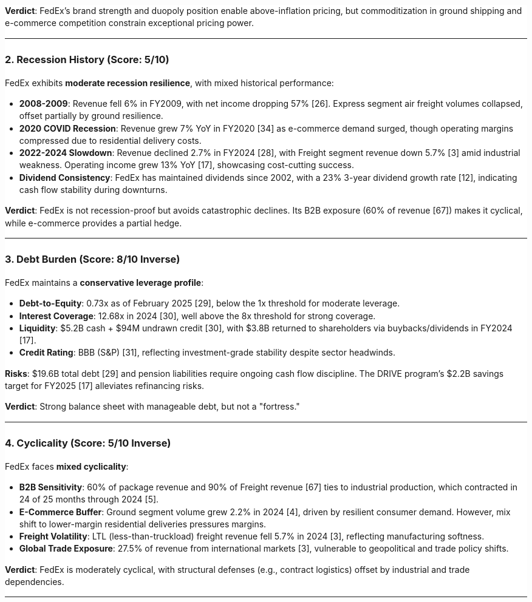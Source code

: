 
**Verdict**: FedEx’s brand strength and duopoly position enable above-inflation pricing, but commoditization in ground shipping and e-commerce competition constrain exceptional pricing power.  

---

### **2. Recession History (Score: 5/10)**  
FedEx exhibits **moderate recession resilience**, with mixed historical performance:  
- **2008-2009**: Revenue fell 6% in FY2009, with net income dropping 57% [26]. Express segment air freight volumes collapsed, offset partially by ground resilience.  
- **2020 COVID Recession**: Revenue grew 7% YoY in FY2020 [34] as e-commerce demand surged, though operating margins compressed due to residential delivery costs.  
- **2022-2024 Slowdown**: Revenue declined 2.7% in FY2024 [28], with Freight segment revenue down 5.7% [3] amid industrial weakness. Operating income grew 13% YoY [17], showcasing cost-cutting success.  
- **Dividend Consistency**: FedEx has maintained dividends since 2002, with a 23% 3-year dividend growth rate [12], indicating cash flow stability during downturns.  

**Verdict**: FedEx is not recession-proof but avoids catastrophic declines. Its B2B exposure (60% of revenue [67]) makes it cyclical, while e-commerce provides a partial hedge.  

---

### **3. Debt Burden (Score: 8/10 Inverse)**  
FedEx maintains a **conservative leverage profile**:  
- **Debt-to-Equity**: 0.73x as of February 2025 [29], below the 1x threshold for moderate leverage.  
- **Interest Coverage**: 12.68x in 2024 [30], well above the 8x threshold for strong coverage.  
- **Liquidity**: $5.2B cash + $94M undrawn credit [30], with $3.8B returned to shareholders via buybacks/dividends in FY2024 [17].  
- **Credit Rating**: BBB (S&P) [31], reflecting investment-grade stability despite sector headwinds.  

**Risks**: $19.6B total debt [29] and pension liabilities require ongoing cash flow discipline. The DRIVE program’s $2.2B savings target for FY2025 [17] alleviates refinancing risks.  

**Verdict**: Strong balance sheet with manageable debt, but not a "fortress."  

---

### **4. Cyclicality (Score: 5/10 Inverse)**  
FedEx faces **mixed cyclicality**:  
- **B2B Sensitivity**: 60% of package revenue and 90% of Freight revenue [67] ties to industrial production, which contracted in 24 of 25 months through 2024 [5].  
- **E-Commerce Buffer**: Ground segment volume grew 2.2% in 2024 [4], driven by resilient consumer demand. However, mix shift to lower-margin residential deliveries pressures margins.  
- **Freight Volatility**: LTL (less-than-truckload) freight revenue fell 5.7% in 2024 [3], reflecting manufacturing softness.  
- **Global Trade Exposure**: 27.5% of revenue from international markets [3], vulnerable to geopolitical and trade policy shifts.  

**Verdict**: FedEx is moderately cyclical, with structural defenses (e.g., contract logistics) offset by industrial and trade dependencies.  

---
